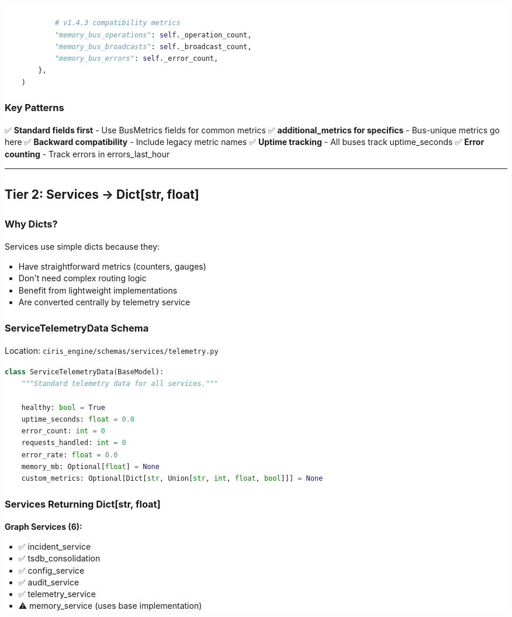 ```python

            # v1.4.3 compatibility metrics
            "memory_bus_operations": self._operation_count,
            "memory_bus_broadcasts": self._broadcast_count,
            "memory_bus_errors": self._error_count,
        },
    )
```

### Key Patterns

✅ **Standard fields first** - Use BusMetrics fields for common metrics
✅ **additional_metrics for specifics** - Bus-unique metrics go here
✅ **Backward compatibility** - Include legacy metric names
✅ **Uptime tracking** - All buses track uptime_seconds
✅ **Error counting** - Track errors in errors_last_hour

---

## Tier 2: Services → Dict[str, float]

### Why Dicts?

Services use simple dicts because they:
- Have straightforward metrics (counters, gauges)
- Don't need complex routing logic
- Benefit from lightweight implementations
- Are converted centrally by telemetry service

### ServiceTelemetryData Schema

Location: `ciris_engine/schemas/services/telemetry.py`

```python
class ServiceTelemetryData(BaseModel):
    """Standard telemetry data for all services."""

    healthy: bool = True
    uptime_seconds: float = 0.0
    error_count: int = 0
    requests_handled: int = 0
    error_rate: float = 0.0
    memory_mb: Optional[float] = None
    custom_metrics: Optional[Dict[str, Union[str, int, float, bool]]] = None
```

### Services Returning Dict[str, float]

**Graph Services (6):**
- ✅ incident_service
- ✅ tsdb_consolidation
- ✅ config_service
- ✅ audit_service
- ✅ telemetry_service
- ⚠️ memory_service (uses base implementation)
